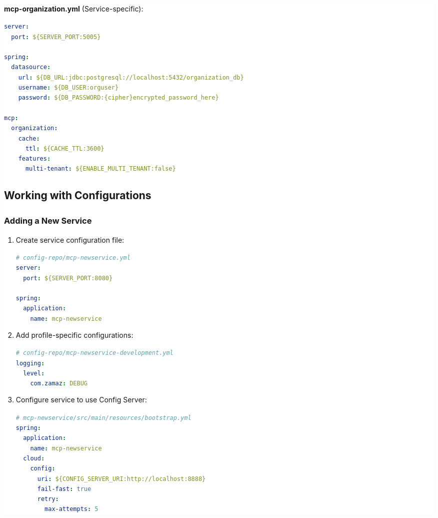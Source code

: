 **mcp-organization.yml** (Service-specific):
```yaml
server:
  port: ${SERVER_PORT:5005}

spring:
  datasource:
    url: ${DB_URL:jdbc:postgresql://localhost:5432/organization_db}
    username: ${DB_USER:orguser}
    password: ${DB_PASSWORD:{cipher}encrypted_password_here}

mcp:
  organization:
    cache:
      ttl: ${CACHE_TTL:3600}
    features:
      multi-tenant: ${ENABLE_MULTI_TENANT:false}
```

## Working with Configurations

### Adding a New Service

1. Create service configuration file:
   ```yaml
   # config-repo/mcp-newservice.yml
   server:
     port: ${SERVER_PORT:8080}
   
   spring:
     application:
       name: mcp-newservice
   ```

2. Add profile-specific configurations:
   ```yaml
   # config-repo/mcp-newservice-development.yml
   logging:
     level:
       com.zamaz: DEBUG
   ```

3. Configure service to use Config Server:
   ```yaml
   # mcp-newservice/src/main/resources/bootstrap.yml
   spring:
     application:
       name: mcp-newservice
     cloud:
       config:
         uri: ${CONFIG_SERVER_URI:http://localhost:8888}
         fail-fast: true
         retry:
           max-attempts: 5
   ```
